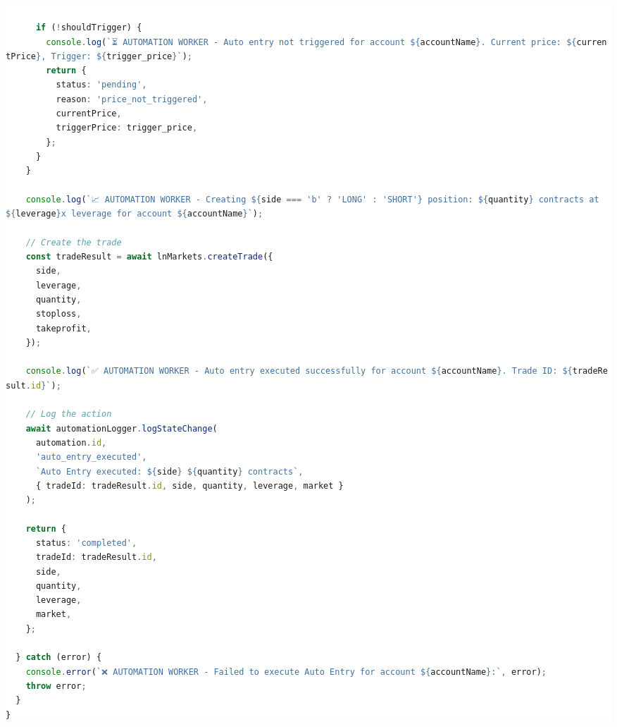 ```typescript
      
      if (!shouldTrigger) {
        console.log(`⏳ AUTOMATION WORKER - Auto entry not triggered for account ${accountName}. Current price: ${currentPrice}, Trigger: ${trigger_price}`);
        return {
          status: 'pending',
          reason: 'price_not_triggered',
          currentPrice,
          triggerPrice: trigger_price,
        };
      }
    }
    
    console.log(`📈 AUTOMATION WORKER - Creating ${side === 'b' ? 'LONG' : 'SHORT'} position: ${quantity} contracts at ${leverage}x leverage for account ${accountName}`);
    
    // Create the trade
    const tradeResult = await lnMarkets.createTrade({
      side,
      leverage,
      quantity,
      stoploss,
      takeprofit,
    });
    
    console.log(`✅ AUTOMATION WORKER - Auto entry executed successfully for account ${accountName}. Trade ID: ${tradeResult.id}`);
    
    // Log the action
    await automationLogger.logStateChange(
      automation.id,
      'auto_entry_executed',
      `Auto Entry executed: ${side} ${quantity} contracts`,
      { tradeId: tradeResult.id, side, quantity, leverage, market }
    );
    
    return {
      status: 'completed',
      tradeId: tradeResult.id,
      side,
      quantity,
      leverage,
      market,
    };
    
  } catch (error) {
    console.error(`❌ AUTOMATION WORKER - Failed to execute Auto Entry for account ${accountName}:`, error);
    throw error;
  }
}
```
